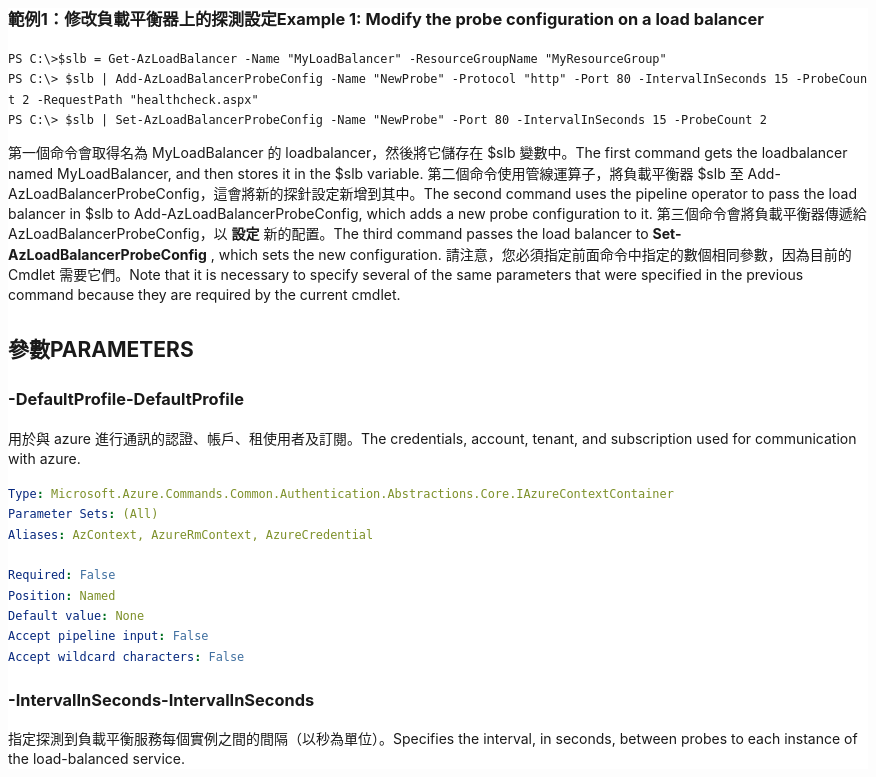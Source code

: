 ### <span data-ttu-id="a5c4e-108">範例1：修改負載平衡器上的探測設定</span><span class="sxs-lookup"><span data-stu-id="a5c4e-108">Example 1: Modify the probe configuration on a load balancer</span></span>
```
PS C:\>$slb = Get-AzLoadBalancer -Name "MyLoadBalancer" -ResourceGroupName "MyResourceGroup"
PS C:\> $slb | Add-AzLoadBalancerProbeConfig -Name "NewProbe" -Protocol "http" -Port 80 -IntervalInSeconds 15 -ProbeCount 2 -RequestPath "healthcheck.aspx" 
PS C:\> $slb | Set-AzLoadBalancerProbeConfig -Name "NewProbe" -Port 80 -IntervalInSeconds 15 -ProbeCount 2
```

<span data-ttu-id="a5c4e-109">第一個命令會取得名為 MyLoadBalancer 的 loadbalancer，然後將它儲存在 $slb 變數中。</span><span class="sxs-lookup"><span data-stu-id="a5c4e-109">The first command gets the loadbalancer named MyLoadBalancer, and then stores it in the $slb variable.</span></span>
<span data-ttu-id="a5c4e-110">第二個命令使用管線運算子，將負載平衡器 $slb 至 Add-AzLoadBalancerProbeConfig，這會將新的探針設定新增到其中。</span><span class="sxs-lookup"><span data-stu-id="a5c4e-110">The second command uses the pipeline operator to pass the load balancer in $slb to Add-AzLoadBalancerProbeConfig, which adds a new probe configuration to it.</span></span>
<span data-ttu-id="a5c4e-111">第三個命令會將負載平衡器傳遞給 AzLoadBalancerProbeConfig，以 **設定** 新的配置。</span><span class="sxs-lookup"><span data-stu-id="a5c4e-111">The third command passes the load balancer to **Set-AzLoadBalancerProbeConfig** , which sets the new configuration.</span></span>
<span data-ttu-id="a5c4e-112">請注意，您必須指定前面命令中指定的數個相同參數，因為目前的 Cmdlet 需要它們。</span><span class="sxs-lookup"><span data-stu-id="a5c4e-112">Note that it is necessary to specify several of the same parameters that were specified in the previous command because they are required by the current cmdlet.</span></span>

## <span data-ttu-id="a5c4e-113">參數</span><span class="sxs-lookup"><span data-stu-id="a5c4e-113">PARAMETERS</span></span>

### <span data-ttu-id="a5c4e-114">-DefaultProfile</span><span class="sxs-lookup"><span data-stu-id="a5c4e-114">-DefaultProfile</span></span>
<span data-ttu-id="a5c4e-115">用於與 azure 進行通訊的認證、帳戶、租使用者及訂閱。</span><span class="sxs-lookup"><span data-stu-id="a5c4e-115">The credentials, account, tenant, and subscription used for communication with azure.</span></span>

```yaml
Type: Microsoft.Azure.Commands.Common.Authentication.Abstractions.Core.IAzureContextContainer
Parameter Sets: (All)
Aliases: AzContext, AzureRmContext, AzureCredential

Required: False
Position: Named
Default value: None
Accept pipeline input: False
Accept wildcard characters: False
```

### <span data-ttu-id="a5c4e-116">-IntervalInSeconds</span><span class="sxs-lookup"><span data-stu-id="a5c4e-116">-IntervalInSeconds</span></span>
<span data-ttu-id="a5c4e-117">指定探測到負載平衡服務每個實例之間的間隔（以秒為單位）。</span><span class="sxs-lookup"><span data-stu-id="a5c4e-117">Specifies the interval, in seconds, between probes to each instance of the load-balanced service.</span></span>
